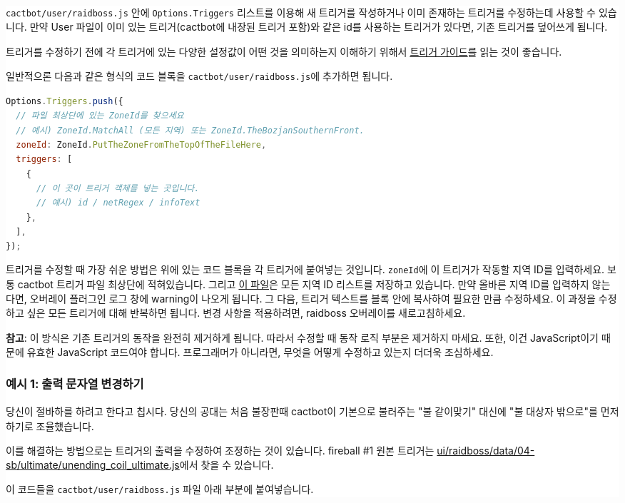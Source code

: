 `cactbot/user/raidboss.js` 안에
`Options.Triggers` 리스트를 이용해 새 트리거를 작성하거나
이미 존재하는 트리거를 수정하는데 사용할 수 있습니다.
만약 User 파일이 이미 있는 트리거(cactbot에 내장된 트리거 포함)와
같은 id를 사용하는 트리거가 있다면, 기존 트리거를 덮어쓰게 됩니다.

트리거를 수정하기 전에
각 트리거에 있는 다양한 설정값이 어떤 것을 의미하는지 이해하기 위해서
[트리거 가이드](../RaidbossGuide.md)를 읽는 것이 좋습니다.

일반적으론 다음과 같은 형식의 코드 블록을
`cactbot/user/raidboss.js`에 추가하면 됩니다.

```javascript
Options.Triggers.push({
  // 파일 최상단에 있는 ZoneId를 찾으세요
  // 예시) ZoneId.MatchAll (모든 지역) 또는 ZoneId.TheBozjanSouthernFront.
  zoneId: ZoneId.PutTheZoneFromTheTopOfTheFileHere,
  triggers: [
    {
      // 이 곳이 트리거 객체를 넣는 곳입니다.
      // 예시) id / netRegex / infoText
    },
  ],
});
```

트리거를 수정할 때 가장 쉬운 방법은
위에 있는 코드 블록을 각 트리거에 붙여넣는 것입니다.
`zoneId`에 이 트리거가 작동할 지역 ID를 입력하세요.
보통 cactbot 트리거 파일 최상단에 적혀있습니다.
그리고 [이 파일](../../resources/zone_id.ts)은 모든 지역 ID 리스트를 저장하고 있습니다.
만약 올바른 지역 ID를 입력하지 않는다면, 오버레이 플러그인 로그 창에 warning이 나오게 됩니다.
그 다음, 트리거 텍스트를 블록 안에 복사하여 필요한 만큼 수정하세요.
이 과정을 수정하고 싶은 모든 트리거에 대해 반복하면 됩니다.
변경 사항을 적용하려면, raidboss 오버레이를 새로고침하세요.

**참고**: 이 방식은 기존 트리거의 동작을 완전히 제거하게 됩니다.
따라서 수정할 때 동작 로직 부분은 제거하지 마세요.
또한, 이건 JavaScript이기 때문에 유효한 JavaScript 코드여야 합니다.
프로그래머가 아니라면, 무엇을 어떻게 수정하고 있는지 더더욱 조심하세요.

### 예시 1: 출력 문자열 변경하기

당신이 절바하를 하려고 한다고 칩시다.
당신의 공대는 처음 불장판때 cactbot이 기본으로 불러주는 "불 같이맞기" 대신에
"불 대상자 밖으로"를 먼저 하기로 조율했습니다.

이를 해결하는 방법으로는 트리거의 출력을 수정하여 조정하는 것이 있습니다.
fireball #1 원본 트리거는
[ui/raidboss/data/04-sb/ultimate/unending_coil_ultimate.js](https://github.com/OverlayPlugin/cactbot/blob/triggers/04-sb/ultimate/unending_coil_ultimate.js#:~:text=UCU%20Nael%20Fireball%201)에서 찾을 수 있습니다.

이 코드들을 `cactbot/user/raidboss.js` 파일 아래 부분에 붙여넣습니다.
